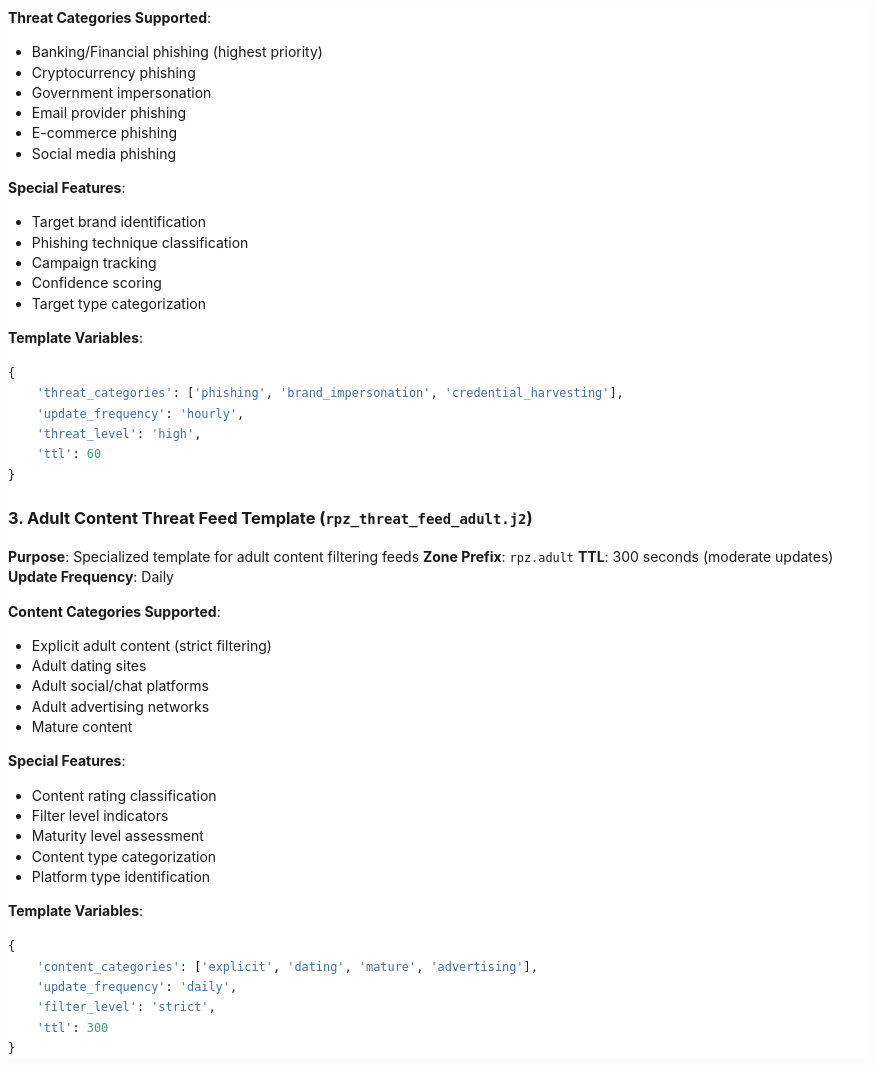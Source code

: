 **Threat Categories Supported**:
- Banking/Financial phishing (highest priority)
- Cryptocurrency phishing
- Government impersonation
- Email provider phishing
- E-commerce phishing
- Social media phishing

**Special Features**:
- Target brand identification
- Phishing technique classification
- Campaign tracking
- Confidence scoring
- Target type categorization

**Template Variables**:
```python
{
    'threat_categories': ['phishing', 'brand_impersonation', 'credential_harvesting'],
    'update_frequency': 'hourly',
    'threat_level': 'high',
    'ttl': 60
}
```

### 3. Adult Content Threat Feed Template (`rpz_threat_feed_adult.j2`)

**Purpose**: Specialized template for adult content filtering feeds
**Zone Prefix**: `rpz.adult`
**TTL**: 300 seconds (moderate updates)
**Update Frequency**: Daily

**Content Categories Supported**:
- Explicit adult content (strict filtering)
- Adult dating sites
- Adult social/chat platforms
- Adult advertising networks
- Mature content

**Special Features**:
- Content rating classification
- Filter level indicators
- Maturity level assessment
- Content type categorization
- Platform type identification

**Template Variables**:
```python
{
    'content_categories': ['explicit', 'dating', 'mature', 'advertising'],
    'update_frequency': 'daily',
    'filter_level': 'strict',
    'ttl': 300
}
```
